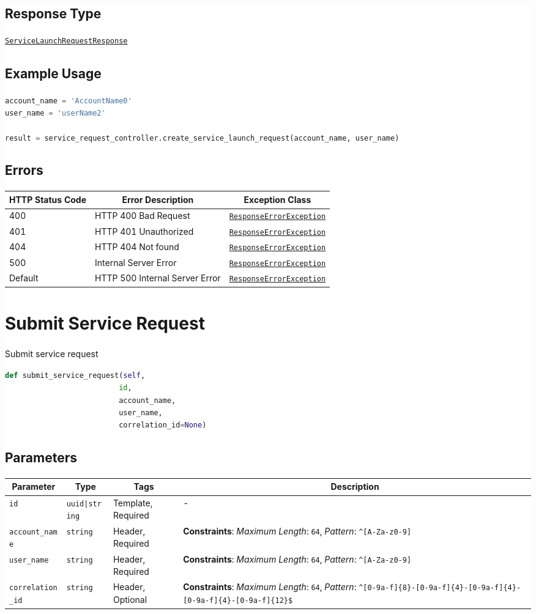 ## Response Type

[`ServiceLaunchRequestResponse`](../../doc/models/service-launch-request-response.md)

## Example Usage

```python
account_name = 'AccountName0'
user_name = 'userName2'

result = service_request_controller.create_service_launch_request(account_name, user_name)
```

## Errors

| HTTP Status Code | Error Description | Exception Class |
|  --- | --- | --- |
| 400 | HTTP 400 Bad Request | [`ResponseErrorException`](../../doc/models/response-error-exception.md) |
| 401 | HTTP 401 Unauthorized | [`ResponseErrorException`](../../doc/models/response-error-exception.md) |
| 404 | HTTP 404 Not found | [`ResponseErrorException`](../../doc/models/response-error-exception.md) |
| 500 | Internal Server Error | [`ResponseErrorException`](../../doc/models/response-error-exception.md) |
| Default | HTTP 500 Internal Server Error | [`ResponseErrorException`](../../doc/models/response-error-exception.md) |


# Submit Service Request

Submit service request

```python
def submit_service_request(self,
                          id,
                          account_name,
                          user_name,
                          correlation_id=None)
```

## Parameters

| Parameter | Type | Tags | Description |
|  --- | --- | --- | --- |
| `id` | `uuid\|string` | Template, Required | - |
| `account_name` | `string` | Header, Required | **Constraints**: *Maximum Length*: `64`, *Pattern*: `^[A-Za-z0-9]` |
| `user_name` | `string` | Header, Required | **Constraints**: *Maximum Length*: `64`, *Pattern*: `^[A-Za-z0-9]` |
| `correlation_id` | `string` | Header, Optional | **Constraints**: *Maximum Length*: `64`, *Pattern*: `^[0-9a-f]{8}-[0-9a-f]{4}-[0-9a-f]{4}-[0-9a-f]{4}-[0-9a-f]{12}$` |
